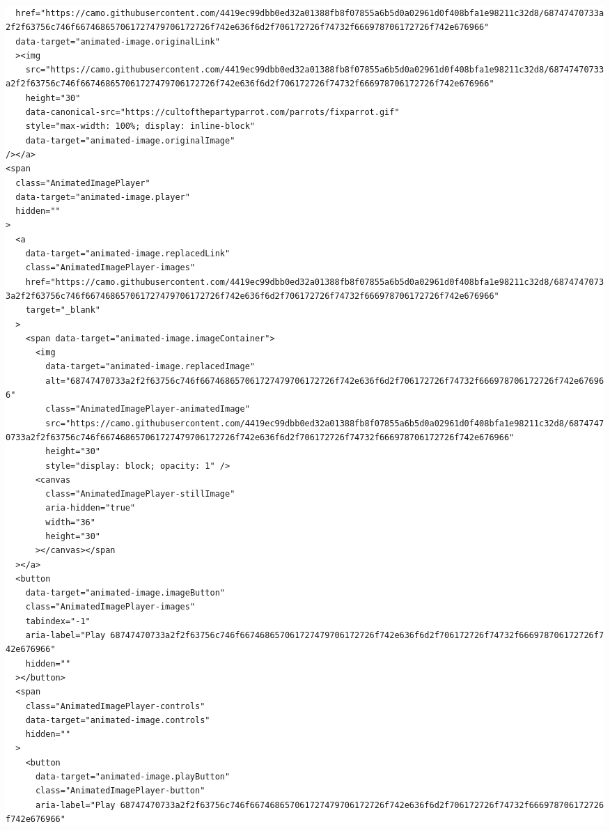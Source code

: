       href="https://camo.githubusercontent.com/4419ec99dbb0ed32a01388fb8f07855a6b5d0a02961d0f408bfa1e98211c32d8/68747470733a2f2f63756c746f667468657061727479706172726f742e636f6d2f706172726f74732f666978706172726f742e676966"
      data-target="animated-image.originalLink"
      ><img
        src="https://camo.githubusercontent.com/4419ec99dbb0ed32a01388fb8f07855a6b5d0a02961d0f408bfa1e98211c32d8/68747470733a2f2f63756c746f667468657061727479706172726f742e636f6d2f706172726f74732f666978706172726f742e676966"
        height="30"
        data-canonical-src="https://cultofthepartyparrot.com/parrots/fixparrot.gif"
        style="max-width: 100%; display: inline-block"
        data-target="animated-image.originalImage"
    /></a>
    <span
      class="AnimatedImagePlayer"
      data-target="animated-image.player"
      hidden=""
    >
      <a
        data-target="animated-image.replacedLink"
        class="AnimatedImagePlayer-images"
        href="https://camo.githubusercontent.com/4419ec99dbb0ed32a01388fb8f07855a6b5d0a02961d0f408bfa1e98211c32d8/68747470733a2f2f63756c746f667468657061727479706172726f742e636f6d2f706172726f74732f666978706172726f742e676966"
        target="_blank"
      >
        <span data-target="animated-image.imageContainer">
          <img
            data-target="animated-image.replacedImage"
            alt="68747470733a2f2f63756c746f667468657061727479706172726f742e636f6d2f706172726f74732f666978706172726f742e676966"
            class="AnimatedImagePlayer-animatedImage"
            src="https://camo.githubusercontent.com/4419ec99dbb0ed32a01388fb8f07855a6b5d0a02961d0f408bfa1e98211c32d8/68747470733a2f2f63756c746f667468657061727479706172726f742e636f6d2f706172726f74732f666978706172726f742e676966"
            height="30"
            style="display: block; opacity: 1" />
          <canvas
            class="AnimatedImagePlayer-stillImage"
            aria-hidden="true"
            width="36"
            height="30"
          ></canvas></span
      ></a>
      <button
        data-target="animated-image.imageButton"
        class="AnimatedImagePlayer-images"
        tabindex="-1"
        aria-label="Play 68747470733a2f2f63756c746f667468657061727479706172726f742e636f6d2f706172726f74732f666978706172726f742e676966"
        hidden=""
      ></button>
      <span
        class="AnimatedImagePlayer-controls"
        data-target="animated-image.controls"
        hidden=""
      >
        <button
          data-target="animated-image.playButton"
          class="AnimatedImagePlayer-button"
          aria-label="Play 68747470733a2f2f63756c746f667468657061727479706172726f742e636f6d2f706172726f74732f666978706172726f742e676966"